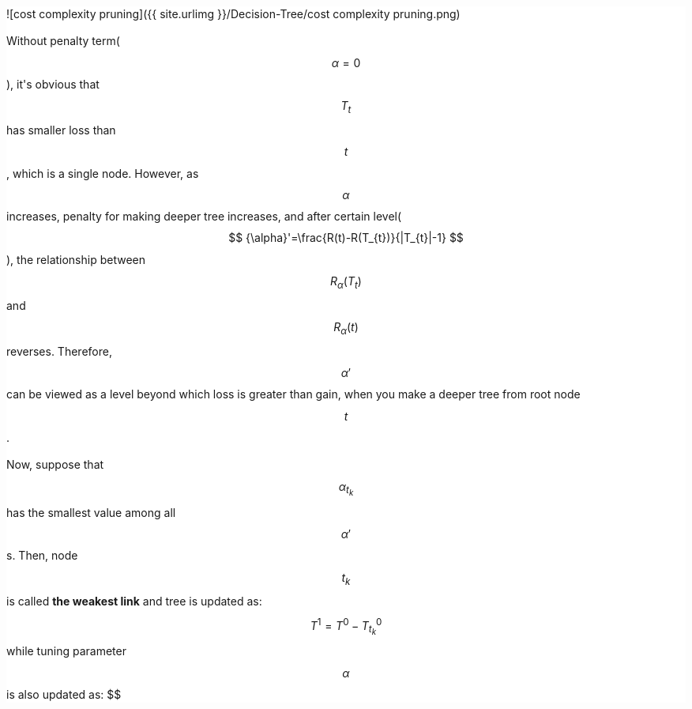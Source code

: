 ![cost complexity pruning]({{ site.urlimg }}/Decision-Tree/cost complexity pruning.png)



Without penalty term(
$$
\alpha=0
$$
), it's obvious that 
$$
T_{t}
$$
 has smaller loss than 
$$
t
$$
, which is a single node. However, as 
$$
\alpha
$$
increases, penalty for making deeper tree increases, and after certain level(
$$
{\alpha}'=\frac{R(t)-R(T_{t})}{|T_{t}|-1}
$$
), the relationship between 
$$
R_{\alpha}(T_{t})
$$
 and 
$$
R_{\alpha}(t)
$$
 reverses. Therefore, 
$$
{\alpha}'
$$
can be viewed as a level beyond which loss is greater than gain, when you make a deeper tree from root node 
$$
t
$$
.

Now, suppose that 
$$
\alpha_{t_{k}}
$$
 has the smallest value among all 
$$
{\alpha}'
$$
s. Then, node 
$$
t_{k}
$$
is called **the weakest link** and tree is updated as: <br>
$$
T^{1}=T^{0}-T^{0}_{t_{k}}
$$
while tuning parameter 
$$
\alpha
$$
is also updated as:
$$